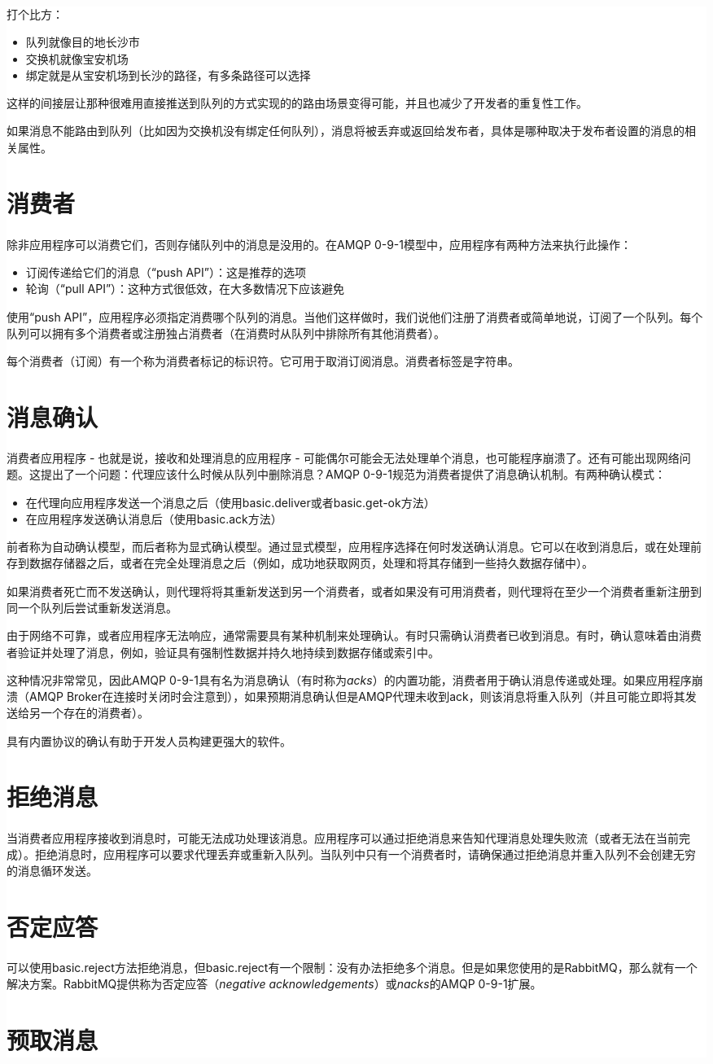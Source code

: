 打个比方：

- 队列就像目的地长沙市
- 交换机就像宝安机场
- 绑定就是从宝安机场到长沙的路径，有多条路径可以选择

这样的间接层让那种很难用直接推送到队列的方式实现的的路由场景变得可能，并且也减少了开发者的重复性工作。

如果消息不能路由到队列（比如因为交换机没有绑定任何队列），消息将被丢弃或返回给发布者，具体是哪种取决于发布者设置的消息的相关属性。

# 消费者

除非应用程序可以消费它们，否则存储队列中的消息是没用的。在AMQP 0-9-1模型中，应用程序有两种方法来执行此操作：

- 订阅传递给它们的消息（“push API”）：这是推荐的选项
- 轮询（“pull API”）：这种方式很低效，在大多数情况下应该避免

使用“push API”，应用程序必须指定消费哪个队列的消息。当他们这样做时，我们说他们注册了消费者或简单地说，订阅了一个队列。每个队列可以拥有多个消费者或注册独占消费者（在消费时从队列中排除所有其他消费者）。

每个消费者（订阅）有一个称为消费者标记的标识符。它可用于取消订阅消息。消费者标签是字符串。

# 消息确认

消费者应用程序 - 也就是说，接收和处理消息的应用程序 - 可能偶尔可能会无法处理单个消息，也可能程序崩溃了。还有可能出现网络问题。这提出了一个问题：代理应该什么时候从队列中删除消息？AMQP 0-9-1规范为消费者提供了消息确认机制。有两种确认模式：

- 在代理向应用程序发送一个消息之后（使用basic.deliver或者basic.get-ok方法）
- 在应用程序发送确认消息后（使用basic.ack方法）

前者称为自动确认模型，而后者称为显式确认模型。通过显式模型，应用程序选择在何时发送确认消息。它可以在收到消息后，或在处理前存到数据存储器之后，或者在完全处理消息之后（例如，成功地获取网页，处理和将其存储到一些持久数据存储中）。

如果消费者死亡而不发送确认，则代理将将其重新发送到另一个消费者，或者如果没有可用消费者，则代理将在至少一个消费者重新注册到同一个队列后尝试重新发送消息。

由于网络不可靠，或者应用程序无法响应，通常需要具有某种机制来处理确认。有时只需确认消费者已收到消息。有时，确认意味着由消费者验证并处理了消息，例如，验证具有强制性数据并持久地持续到数据存储或索引中。

这种情况非常常见，因此AMQP 0-9-1具有名为消息确认（有时称为*acks*）的内置功能，消费者用于确认消息传递或处理。如果应用程序崩溃（AMQP Broker在连接时关闭时会注意到），如果预期消息确认但是AMQP代理未收到ack，则该消息将重入队列（并且可能立即将其发送给另一个存在的消费者）。

具有内置协议的确认有助于开发人员构建更强大的软件。

# 拒绝消息

当消费者应用程序接收到消息时，可能无法成功处理该消息。应用程序可以通过拒绝消息来告知代理消息处理失败流（或者无法在当前完成）。拒绝消息时，应用程序可以要求代理丢弃或重新入队列。当队列中只有一个消费者时，请确保通过拒绝消息并重入队列不会创建无穷的消息循环发送。

# 否定应答

可以使用basic.reject方法拒绝消息，但basic.reject有一个限制：没有办法拒绝多个消息。但是如果您使用的是RabbitMQ，那么就有一个解决方案。RabbitMQ提供称为否定应答（*negative acknowledgements*）或*nacks*的AMQP 0-9-1扩展。

# 预取消息
